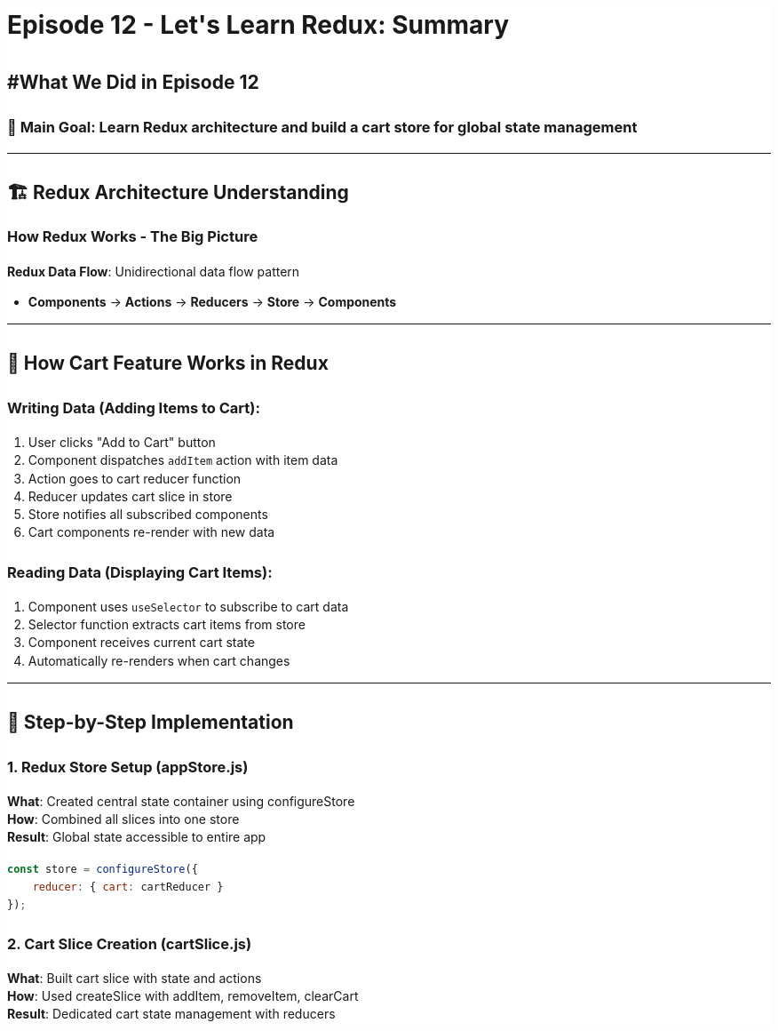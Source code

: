 # Episode 12 - Let's Learn Redux: Summary

## #What We Did in Episode 12

### 🎯 **Main Goal**: Learn Redux architecture and build a cart store for global state management

---

## 🏗️ **Redux Architecture Understanding**

### **How Redux Works - The Big Picture**
**Redux Data Flow**: Unidirectional data flow pattern
- **Components** → **Actions** → **Reducers** → **Store** → **Components**
---
## 📝 **How Cart Feature Works in Redux**

### **Writing Data (Adding Items to Cart)**:
1. User clicks "Add to Cart" button
2. Component dispatches `addItem` action with item data
3. Action goes to cart reducer function
4. Reducer updates cart slice in store
5. Store notifies all subscribed components
6. Cart components re-render with new data

### **Reading Data (Displaying Cart Items)**:
1. Component uses `useSelector` to subscribe to cart data
2. Selector function extracts cart items from store
3. Component receives current cart state
4. Automatically re-renders when cart changes
---

## 🔧 **Step-by-Step Implementation**

### 1. **Redux Store Setup (appStore.js)**
**What**: Created central state container using configureStore  
**How**: Combined all slices into one store  
**Result**: Global state accessible to entire app

```javascript
const store = configureStore({
    reducer: { cart: cartReducer }
});
```

### 2. **Cart Slice Creation (cartSlice.js)**  
**What**: Built cart slice with state and actions  
**How**: Used createSlice with addItem, removeItem, clearCart  
**Result**: Dedicated cart state management with reducers
